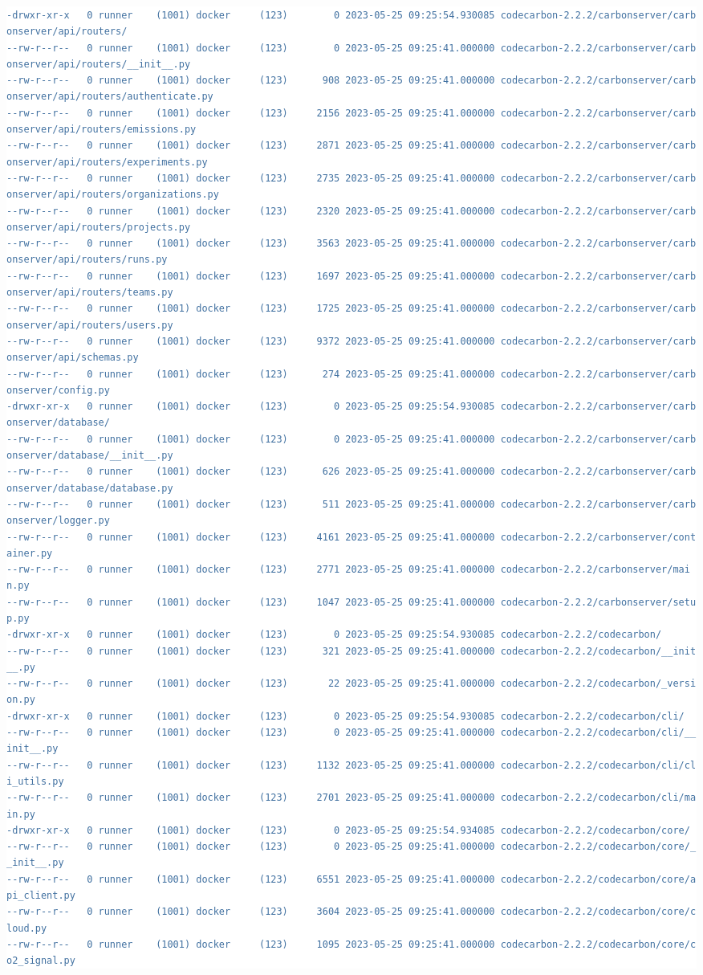```diff
-drwxr-xr-x   0 runner    (1001) docker     (123)        0 2023-05-25 09:25:54.930085 codecarbon-2.2.2/carbonserver/carbonserver/api/routers/
--rw-r--r--   0 runner    (1001) docker     (123)        0 2023-05-25 09:25:41.000000 codecarbon-2.2.2/carbonserver/carbonserver/api/routers/__init__.py
--rw-r--r--   0 runner    (1001) docker     (123)      908 2023-05-25 09:25:41.000000 codecarbon-2.2.2/carbonserver/carbonserver/api/routers/authenticate.py
--rw-r--r--   0 runner    (1001) docker     (123)     2156 2023-05-25 09:25:41.000000 codecarbon-2.2.2/carbonserver/carbonserver/api/routers/emissions.py
--rw-r--r--   0 runner    (1001) docker     (123)     2871 2023-05-25 09:25:41.000000 codecarbon-2.2.2/carbonserver/carbonserver/api/routers/experiments.py
--rw-r--r--   0 runner    (1001) docker     (123)     2735 2023-05-25 09:25:41.000000 codecarbon-2.2.2/carbonserver/carbonserver/api/routers/organizations.py
--rw-r--r--   0 runner    (1001) docker     (123)     2320 2023-05-25 09:25:41.000000 codecarbon-2.2.2/carbonserver/carbonserver/api/routers/projects.py
--rw-r--r--   0 runner    (1001) docker     (123)     3563 2023-05-25 09:25:41.000000 codecarbon-2.2.2/carbonserver/carbonserver/api/routers/runs.py
--rw-r--r--   0 runner    (1001) docker     (123)     1697 2023-05-25 09:25:41.000000 codecarbon-2.2.2/carbonserver/carbonserver/api/routers/teams.py
--rw-r--r--   0 runner    (1001) docker     (123)     1725 2023-05-25 09:25:41.000000 codecarbon-2.2.2/carbonserver/carbonserver/api/routers/users.py
--rw-r--r--   0 runner    (1001) docker     (123)     9372 2023-05-25 09:25:41.000000 codecarbon-2.2.2/carbonserver/carbonserver/api/schemas.py
--rw-r--r--   0 runner    (1001) docker     (123)      274 2023-05-25 09:25:41.000000 codecarbon-2.2.2/carbonserver/carbonserver/config.py
-drwxr-xr-x   0 runner    (1001) docker     (123)        0 2023-05-25 09:25:54.930085 codecarbon-2.2.2/carbonserver/carbonserver/database/
--rw-r--r--   0 runner    (1001) docker     (123)        0 2023-05-25 09:25:41.000000 codecarbon-2.2.2/carbonserver/carbonserver/database/__init__.py
--rw-r--r--   0 runner    (1001) docker     (123)      626 2023-05-25 09:25:41.000000 codecarbon-2.2.2/carbonserver/carbonserver/database/database.py
--rw-r--r--   0 runner    (1001) docker     (123)      511 2023-05-25 09:25:41.000000 codecarbon-2.2.2/carbonserver/carbonserver/logger.py
--rw-r--r--   0 runner    (1001) docker     (123)     4161 2023-05-25 09:25:41.000000 codecarbon-2.2.2/carbonserver/container.py
--rw-r--r--   0 runner    (1001) docker     (123)     2771 2023-05-25 09:25:41.000000 codecarbon-2.2.2/carbonserver/main.py
--rw-r--r--   0 runner    (1001) docker     (123)     1047 2023-05-25 09:25:41.000000 codecarbon-2.2.2/carbonserver/setup.py
-drwxr-xr-x   0 runner    (1001) docker     (123)        0 2023-05-25 09:25:54.930085 codecarbon-2.2.2/codecarbon/
--rw-r--r--   0 runner    (1001) docker     (123)      321 2023-05-25 09:25:41.000000 codecarbon-2.2.2/codecarbon/__init__.py
--rw-r--r--   0 runner    (1001) docker     (123)       22 2023-05-25 09:25:41.000000 codecarbon-2.2.2/codecarbon/_version.py
-drwxr-xr-x   0 runner    (1001) docker     (123)        0 2023-05-25 09:25:54.930085 codecarbon-2.2.2/codecarbon/cli/
--rw-r--r--   0 runner    (1001) docker     (123)        0 2023-05-25 09:25:41.000000 codecarbon-2.2.2/codecarbon/cli/__init__.py
--rw-r--r--   0 runner    (1001) docker     (123)     1132 2023-05-25 09:25:41.000000 codecarbon-2.2.2/codecarbon/cli/cli_utils.py
--rw-r--r--   0 runner    (1001) docker     (123)     2701 2023-05-25 09:25:41.000000 codecarbon-2.2.2/codecarbon/cli/main.py
-drwxr-xr-x   0 runner    (1001) docker     (123)        0 2023-05-25 09:25:54.934085 codecarbon-2.2.2/codecarbon/core/
--rw-r--r--   0 runner    (1001) docker     (123)        0 2023-05-25 09:25:41.000000 codecarbon-2.2.2/codecarbon/core/__init__.py
--rw-r--r--   0 runner    (1001) docker     (123)     6551 2023-05-25 09:25:41.000000 codecarbon-2.2.2/codecarbon/core/api_client.py
--rw-r--r--   0 runner    (1001) docker     (123)     3604 2023-05-25 09:25:41.000000 codecarbon-2.2.2/codecarbon/core/cloud.py
--rw-r--r--   0 runner    (1001) docker     (123)     1095 2023-05-25 09:25:41.000000 codecarbon-2.2.2/codecarbon/core/co2_signal.py
```